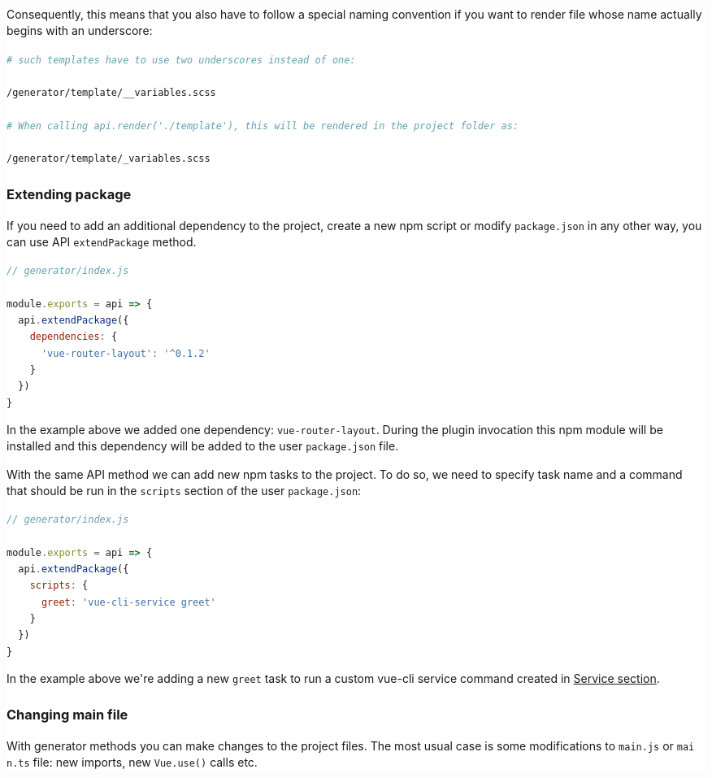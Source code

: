 Consequently, this means that you also have to follow a special naming convention if you want to render file whose name actually begins with an underscore:

```bash
# such templates have to use two underscores instead of one:

/generator/template/__variables.scss

# When calling api.render('./template'), this will be rendered in the project folder as:

/generator/template/_variables.scss
```


### Extending package

If you need to add an additional dependency to the project, create a new npm script or modify `package.json` in any other way, you can use API `extendPackage` method.

```js
// generator/index.js

module.exports = api => {
  api.extendPackage({
    dependencies: {
      'vue-router-layout': '^0.1.2'
    }
  })
}
```

In the example above we added one dependency: `vue-router-layout`. During the plugin invocation this npm module will be installed and this dependency will be added to the user `package.json` file.

With the same API method we can add new npm tasks to the project. To do so, we need to specify task name and a command that should be run in the `scripts` section of the user `package.json`:

```js
// generator/index.js

module.exports = api => {
  api.extendPackage({
    scripts: {
      greet: 'vue-cli-service greet'
    }
  })
}
```

In the example above we're adding a new `greet` task to run a custom vue-cli service command created in [Service section](#add-a-new-cli-service-command).

### Changing main file

With generator methods you can make changes to the project files. The most usual case is some modifications to `main.js` or `main.ts` file: new imports, new `Vue.use()` calls etc.

